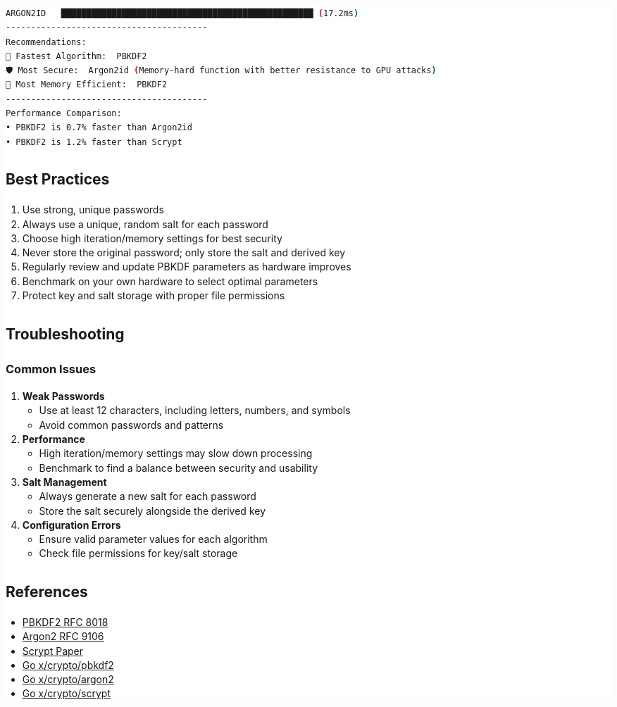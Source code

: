 ```bash
ARGON2ID   ██████████████████████████████████████████████████ (17.2ms)
----------------------------------------
Recommendations:
🚀 Fastest Algorithm:  PBKDF2
🛡️ Most Secure:  Argon2id (Memory-hard function with better resistance to GPU attacks)
💾 Most Memory Efficient:  PBKDF2
----------------------------------------
Performance Comparison:
• PBKDF2 is 0.7% faster than Argon2id
• PBKDF2 is 1.2% faster than Scrypt
```

## Best Practices
1. Use strong, unique passwords
2. Always use a unique, random salt for each password
3. Choose high iteration/memory settings for best security
4. Never store the original password; only store the salt and derived key
5. Regularly review and update PBKDF parameters as hardware improves
6. Benchmark on your own hardware to select optimal parameters
7. Protect key and salt storage with proper file permissions

## Troubleshooting

### Common Issues
1. **Weak Passwords**
   - Use at least 12 characters, including letters, numbers, and symbols
   - Avoid common passwords and patterns
2. **Performance**
   - High iteration/memory settings may slow down processing
   - Benchmark to find a balance between security and usability
3. **Salt Management**
   - Always generate a new salt for each password
   - Store the salt securely alongside the derived key
4. **Configuration Errors**
   - Ensure valid parameter values for each algorithm
   - Check file permissions for key/salt storage

## References
- [PBKDF2 RFC 8018](https://datatracker.ietf.org/doc/html/rfc8018)
- [Argon2 RFC 9106](https://datatracker.ietf.org/doc/html/rfc9106)
- [Scrypt Paper](https://www.tarsnap.com/scrypt/scrypt.pdf)
- [Go x/crypto/pbkdf2](https://pkg.go.dev/golang.org/x/crypto/pbkdf2)
- [Go x/crypto/argon2](https://pkg.go.dev/golang.org/x/crypto/argon2)
- [Go x/crypto/scrypt](https://pkg.go.dev/golang.org/x/crypto/scrypt) 